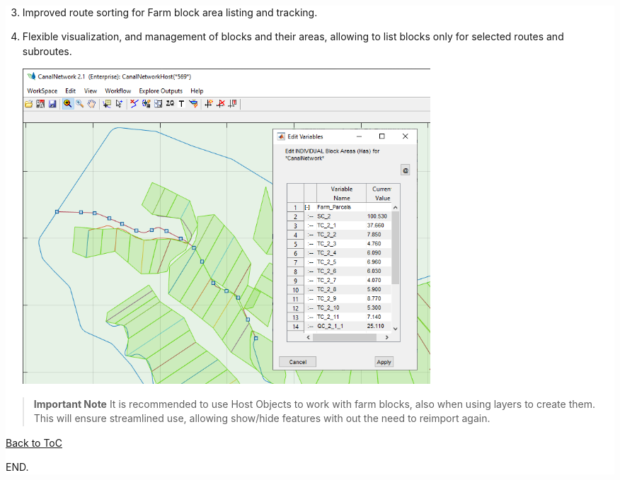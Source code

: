 3. Improved route sorting for Farm block area listing and tracking.
3. Flexible visualization, and management of blocks and their areas, allowing to list blocks only for selected routes and subroutes.

    <img src="./media/Image 003.png" style="width:6in">

> **Important Note** It is recommended to use Host Objects to work with farm blocks, also when using layers to create them. This will ensure streamlined use, allowing show/hide features with out the need to reimport again.

[Back to ToC](#table-of-contents)

END.







